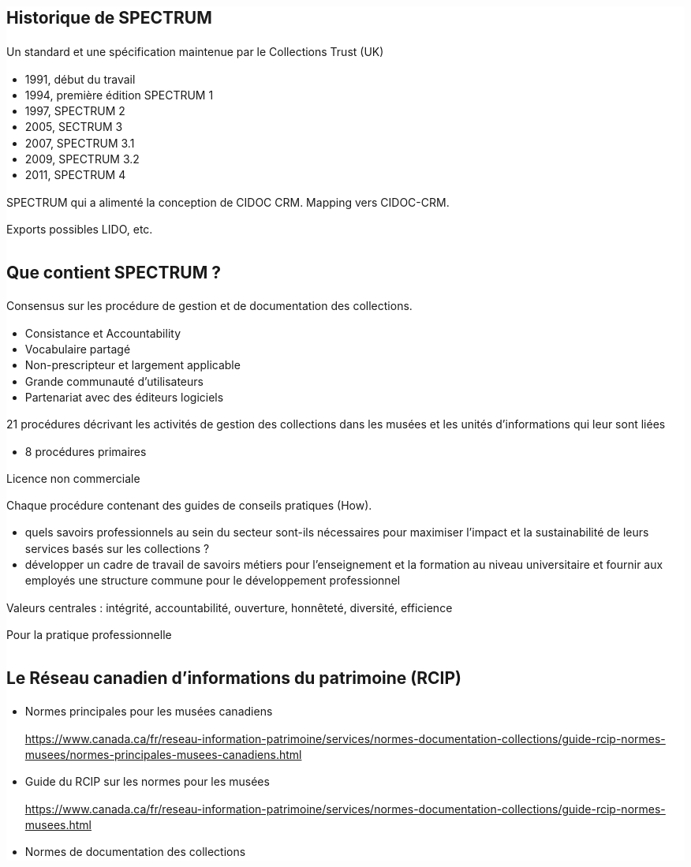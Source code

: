 ## Historique de SPECTRUM

Un standard et une spécification maintenue par le Collections Trust (UK)

- 1991, début du travail
- 1994, première édition SPECTRUM 1
- 1997, SPECTRUM 2
- 2005, SECTRUM 3
- 2007, SPECTRUM 3.1
- 2009, SPECTRUM 3.2
- 2011, SPECTRUM 4

SPECTRUM qui a alimenté la conception de CIDOC CRM. Mapping vers CIDOC-CRM.

Exports possibles LIDO, etc.

## Que contient SPECTRUM ?

Consensus sur les procédure de gestion et de documentation des collections.

- Consistance et Accountability
- Vocabulaire partagé
- Non-prescripteur et largement applicable
- Grande communauté d’utilisateurs
- Partenariat avec des éditeurs logiciels

21 procédures décrivant les activités de gestion des collections dans les musées et les unités d’informations qui leur sont liées

- 8 procédures primaires

Licence non commerciale

Chaque procédure contenant des guides de conseils pratiques (How).

- quels savoirs professionnels au sein du secteur sont-ils nécessaires pour maximiser l’impact et la sustainabilité de leurs services basés sur les collections ?
- développer un cadre de travail de savoirs métiers pour l’enseignement et la formation au niveau universitaire et fournir aux employés une structure commune pour le développement professionnel

Valeurs centrales : intégrité, accountabilité, ouverture, honnêteté, diversité, efficience

Pour la pratique professionnelle

## Le Réseau canadien d’informations du patrimoine (RCIP)

- Normes principales pour les musées canadiens

  https://www.canada.ca/fr/reseau-information-patrimoine/services/normes-documentation-collections/guide-rcip-normes-musees/normes-principales-musees-canadiens.html

- Guide du RCIP sur les normes pour les musées 

  https://www.canada.ca/fr/reseau-information-patrimoine/services/normes-documentation-collections/guide-rcip-normes-musees.html

- Normes de documentation des collections
